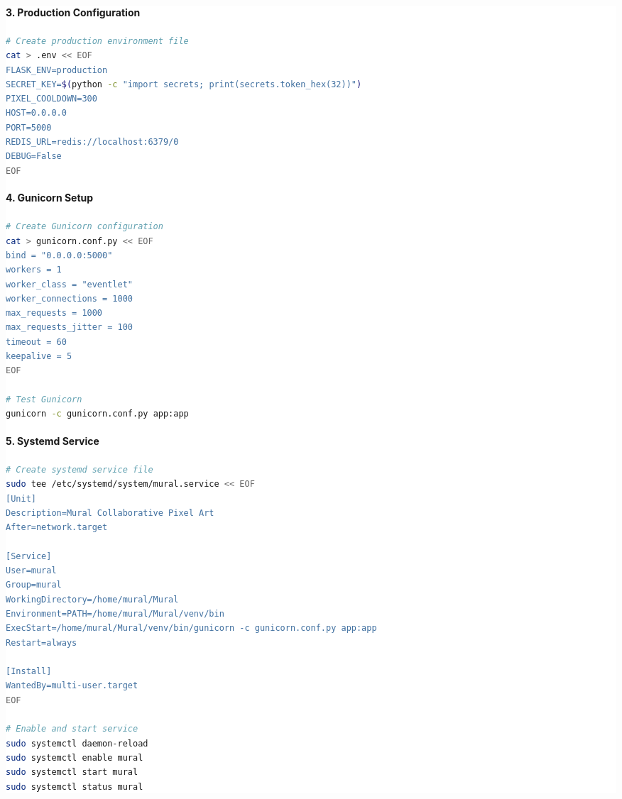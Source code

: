#### 3. Production Configuration

```bash
# Create production environment file
cat > .env << EOF
FLASK_ENV=production
SECRET_KEY=$(python -c "import secrets; print(secrets.token_hex(32))")
PIXEL_COOLDOWN=300
HOST=0.0.0.0
PORT=5000
REDIS_URL=redis://localhost:6379/0
DEBUG=False
EOF
```

#### 4. Gunicorn Setup

```bash
# Create Gunicorn configuration
cat > gunicorn.conf.py << EOF
bind = "0.0.0.0:5000"
workers = 1
worker_class = "eventlet"
worker_connections = 1000
max_requests = 1000
max_requests_jitter = 100
timeout = 60
keepalive = 5
EOF

# Test Gunicorn
gunicorn -c gunicorn.conf.py app:app
```

#### 5. Systemd Service

```bash
# Create systemd service file
sudo tee /etc/systemd/system/mural.service << EOF
[Unit]
Description=Mural Collaborative Pixel Art
After=network.target

[Service]
User=mural
Group=mural
WorkingDirectory=/home/mural/Mural
Environment=PATH=/home/mural/Mural/venv/bin
ExecStart=/home/mural/Mural/venv/bin/gunicorn -c gunicorn.conf.py app:app
Restart=always

[Install]
WantedBy=multi-user.target
EOF

# Enable and start service
sudo systemctl daemon-reload
sudo systemctl enable mural
sudo systemctl start mural
sudo systemctl status mural
```
